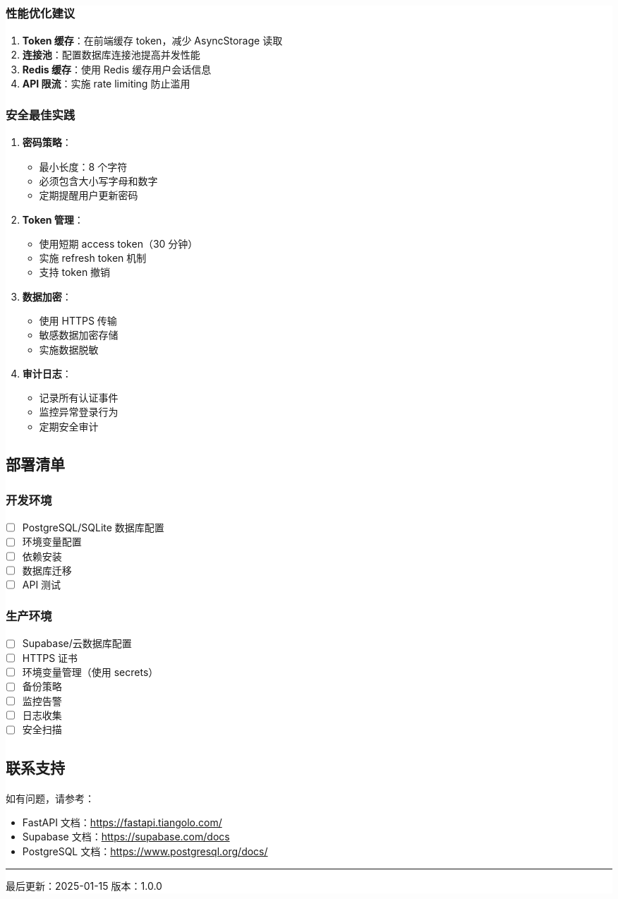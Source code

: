 ### 性能优化建议

1. **Token 缓存**：在前端缓存 token，减少 AsyncStorage 读取
2. **连接池**：配置数据库连接池提高并发性能
3. **Redis 缓存**：使用 Redis 缓存用户会话信息
4. **API 限流**：实施 rate limiting 防止滥用

### 安全最佳实践

1. **密码策略**：
   - 最小长度：8 个字符
   - 必须包含大小写字母和数字
   - 定期提醒用户更新密码

2. **Token 管理**：
   - 使用短期 access token（30 分钟）
   - 实施 refresh token 机制
   - 支持 token 撤销

3. **数据加密**：
   - 使用 HTTPS 传输
   - 敏感数据加密存储
   - 实施数据脱敏

4. **审计日志**：
   - 记录所有认证事件
   - 监控异常登录行为
   - 定期安全审计

## 部署清单

### 开发环境
- [ ] PostgreSQL/SQLite 数据库配置
- [ ] 环境变量配置
- [ ] 依赖安装
- [ ] 数据库迁移
- [ ] API 测试

### 生产环境
- [ ] Supabase/云数据库配置
- [ ] HTTPS 证书
- [ ] 环境变量管理（使用 secrets）
- [ ] 备份策略
- [ ] 监控告警
- [ ] 日志收集
- [ ] 安全扫描

## 联系支持

如有问题，请参考：
- FastAPI 文档：https://fastapi.tiangolo.com/
- Supabase 文档：https://supabase.com/docs
- PostgreSQL 文档：https://www.postgresql.org/docs/

---

最后更新：2025-01-15
版本：1.0.0